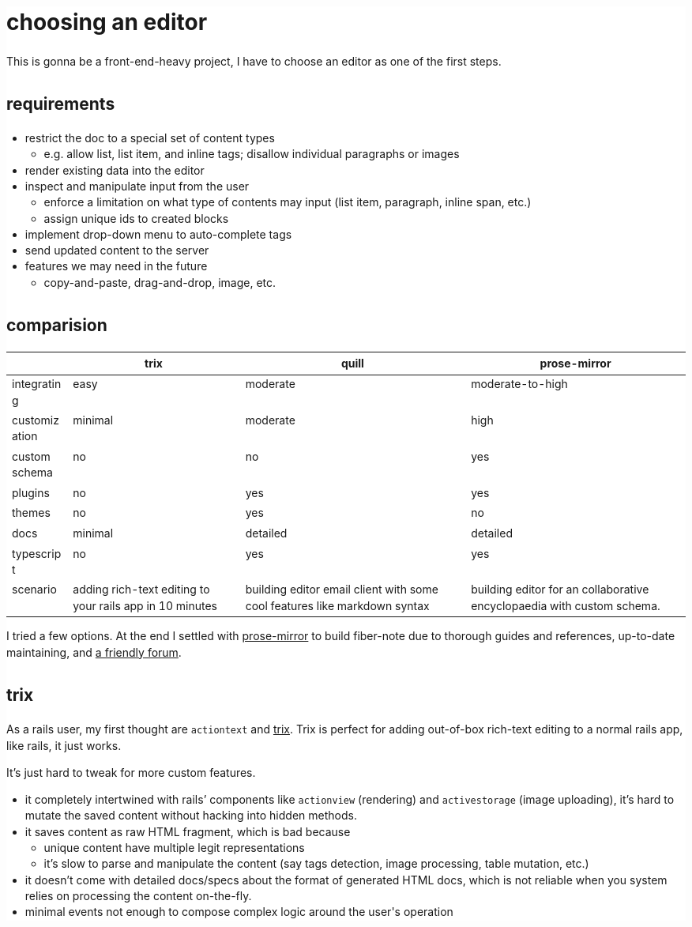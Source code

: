 # choosing an editor

This is gonna be a front-end-heavy project, I have to choose an editor as one of the first steps.

## requirements

* restrict the doc to a special set of content types
    * e.g. allow list, list item, and inline tags; disallow individual paragraphs or images
* render existing data into the editor
* inspect and manipulate input from the user
    * enforce a limitation on what type of contents may input (list item, paragraph, inline span, etc.)
    * assign unique ids to created blocks
* implement drop-down menu to auto-complete tags
* send updated content to the server
* features we may need in the future
    * copy-and-paste, drag-and-drop, image, etc.

## comparision

|	|trix	|quill	|prose-mirror	|
|---	|---	|---	|---	|
|integrating	|easy	|moderate	|moderate-to-high	|
|customization	|minimal	|moderate	|high	|
|custom schema	|no	|no	|yes	|
|plugins	|no	|yes	|yes	|
|themes	|no	|yes	|no	|
|docs	|minimal	|detailed	|detailed	|
|typescript	|no	|yes	|yes	|
|scenario	|adding rich-text editing to your rails app in 10 minutes	|building editor email client with some cool features like markdown syntax	|building editor for an collaborative encyclopaedia with custom schema.	|

I tried a few options. At the end I settled with [prose-mirror](https://prosemirror.net/) to build fiber-note due to thorough guides and references, up-to-date maintaining, and [a friendly forum](https://discuss.prosemirror.net/).

## trix

As a rails user, my first thought are `actiontext` and [trix](https://trix-editor.org/). Trix is perfect for adding out-of-box rich-text editing to a normal rails app, like rails, it just works.

It’s just hard to tweak for more custom features.

* it completely intertwined with rails’ components like `actionview` (rendering) and `activestorage` (image uploading), it’s hard to mutate the saved content without hacking into hidden methods.
* it saves content as raw HTML fragment, which is bad because
    * unique content have multiple legit representations
    * it’s slow to parse and manipulate the content (say tags detection, image processing, table mutation, etc.)
* it doesn’t come with detailed docs/specs about the format of generated HTML docs, which is not reliable when you system relies on processing the content on-the-fly.
* minimal events not enough to compose complex logic around the user's operation
